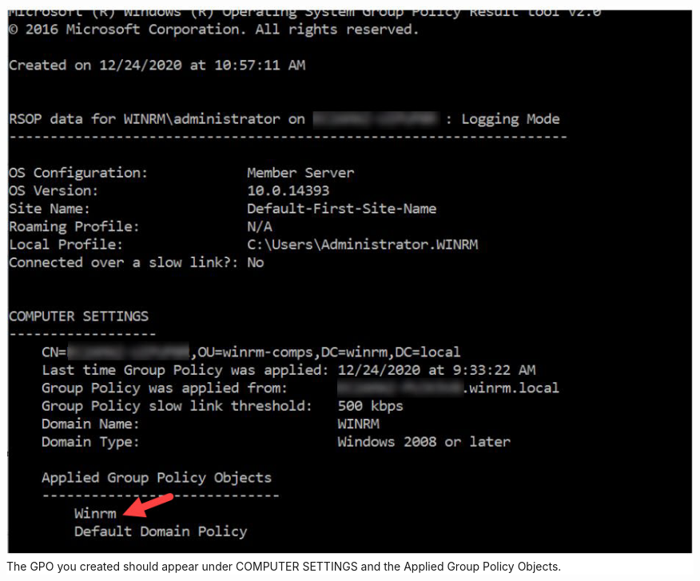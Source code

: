 !["gpresult"](https://raw.githubusercontent.com/demisto/content-docs/de30769a3caa7d8d880563ff613857c7486fbcbf/docs/doc_imgs/reference/PowershellRemoting/10-trouble.JPG "gpresult")
The GPO you created should appear under COMPUTER SETTINGS and the Applied Group Policy Objects.